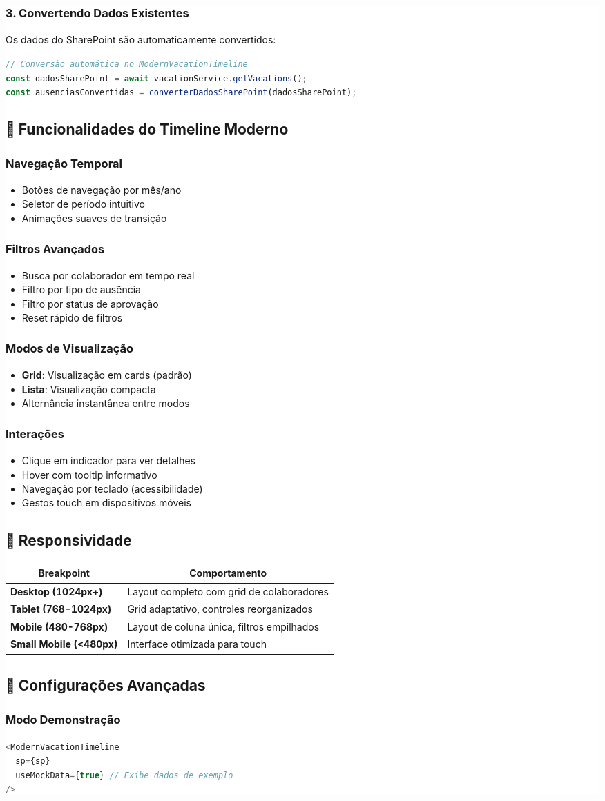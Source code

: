
### 3. **Convertendo Dados Existentes**

Os dados do SharePoint são automaticamente convertidos:

```typescript
// Conversão automática no ModernVacationTimeline
const dadosSharePoint = await vacationService.getVacations();
const ausenciasConvertidas = converterDadosSharePoint(dadosSharePoint);
```

## 🎯 Funcionalidades do Timeline Moderno

### **Navegação Temporal**
- Botões de navegação por mês/ano
- Seletor de período intuitivo
- Animações suaves de transição

### **Filtros Avançados**
- Busca por colaborador em tempo real
- Filtro por tipo de ausência
- Filtro por status de aprovação
- Reset rápido de filtros

### **Modos de Visualização**
- **Grid**: Visualização em cards (padrão)
- **Lista**: Visualização compacta
- Alternância instantânea entre modos

### **Interações**
- Clique em indicador para ver detalhes
- Hover com tooltip informativo
- Navegação por teclado (acessibilidade)
- Gestos touch em dispositivos móveis

## 📱 Responsividade

| Breakpoint | Comportamento |
|------------|---------------|
| **Desktop (1024px+)** | Layout completo com grid de colaboradores |
| **Tablet (768-1024px)** | Grid adaptativo, controles reorganizados |
| **Mobile (480-768px)** | Layout de coluna única, filtros empilhados |
| **Small Mobile (<480px)** | Interface otimizada para touch |

## 🔧 Configurações Avançadas

### **Modo Demonstração**
```typescript
<ModernVacationTimeline
  sp={sp}
  useMockData={true} // Exibe dados de exemplo
/>
```
